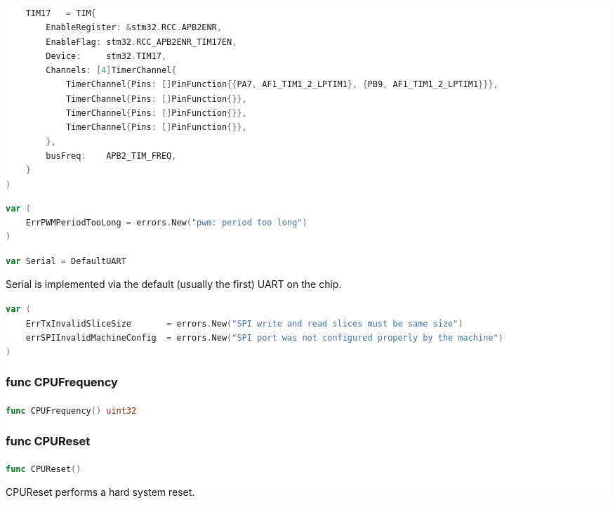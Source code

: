 ```go
	TIM17	= TIM{
		EnableRegister:	&stm32.RCC.APB2ENR,
		EnableFlag:	stm32.RCC_APB2ENR_TIM17EN,
		Device:		stm32.TIM17,
		Channels: [4]TimerChannel{
			TimerChannel{Pins: []PinFunction{{PA7, AF1_TIM1_2_LPTIM1}, {PB9, AF1_TIM1_2_LPTIM1}}},
			TimerChannel{Pins: []PinFunction{}},
			TimerChannel{Pins: []PinFunction{}},
			TimerChannel{Pins: []PinFunction{}},
		},
		busFreq:	APB2_TIM_FREQ,
	}
)
```



```go
var (
	ErrPWMPeriodTooLong = errors.New("pwm: period too long")
)
```



```go
var Serial = DefaultUART
```

Serial is implemented via the default (usually the first) UART on the chip.


```go
var (
	ErrTxInvalidSliceSize		= errors.New("SPI write and read slices must be same size")
	errSPIInvalidMachineConfig	= errors.New("SPI port was not configured properly by the machine")
)
```






### func CPUFrequency

```go
func CPUFrequency() uint32
```



### func CPUReset

```go
func CPUReset()
```

CPUReset performs a hard system reset.

